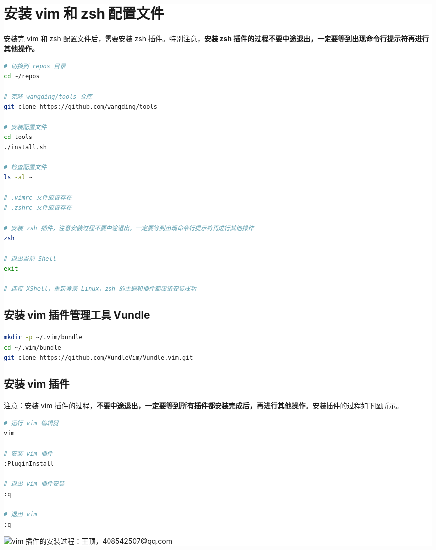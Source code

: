 # 安装 vim 和 zsh 配置文件

安装完 vim 和 zsh 配置文件后，需要安装 zsh 插件。特别注意，**安装 zsh 插件的过程不要中途退出，一定要等到出现命令行提示符再进行其他操作。**

```bash
# 切换到 repos 目录
cd ~/repos

# 克隆 wangding/tools 仓库
git clone https://github.com/wangding/tools

# 安装配置文件
cd tools
./install.sh

# 检查配置文件
ls -al ~

# .vimrc 文件应该存在
# .zshrc 文件应该存在

# 安装 zsh 插件，注意安装过程不要中途退出，一定要等到出现命令行提示符再进行其他操作
zsh

# 退出当前 Shell
exit

# 连接 XShell，重新登录 Linux，zsh 的主题和插件都应该安装成功
```

## 安装 vim 插件管理工具 Vundle

```bash
mkdir -p ~/.vim/bundle
cd ~/.vim/bundle
git clone https://github.com/VundleVim/Vundle.vim.git
```

## 安装 vim 插件

注意：安装 vim 插件的过程，**不要中途退出，一定要等到所有插件都安装完成后，再进行其他操作**。安装插件的过程如下图所示。

```bash
# 运行 vim 编辑器
vim

# 安装 vim 插件
:PluginInstall

# 退出 vim 插件安装
:q

# 退出 vim
:q
```
![vim 插件的安装过程：王顶，408542507@qq.com](https://user-images.githubusercontent.com/1182720/36183222-5b502030-1168-11e8-836b-46be8a9dd9c7.png)
